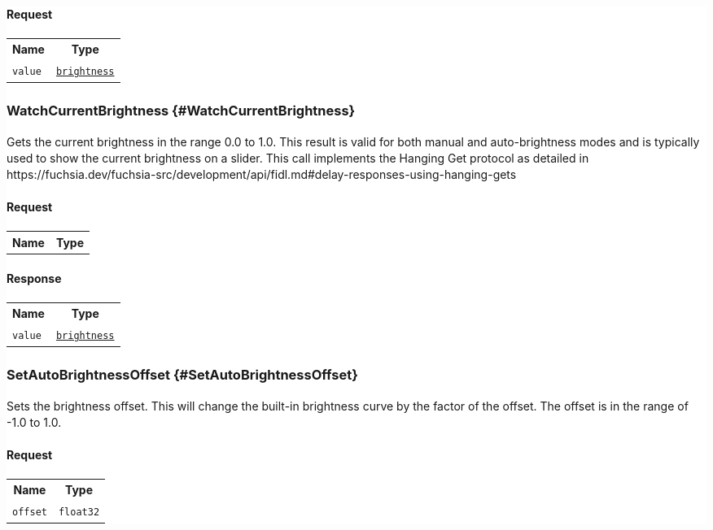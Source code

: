 #### Request
<table>
    <tr><th>Name</th><th>Type</th></tr>
    <tr>
            <td><code>value</code></td>
            <td>
                <code><a class='link' href='#brightness'>brightness</a></code>
            </td>
        </tr></table>



### WatchCurrentBrightness {#WatchCurrentBrightness}

<p>Gets the current brightness in the range 0.0 to 1.0.
This result is valid for both manual and auto-brightness modes and is typically used
to show the current brightness on a slider.
This call implements the Hanging Get protocol as detailed in
https://fuchsia.dev/fuchsia-src/development/api/fidl.md#delay-responses-using-hanging-gets</p>

#### Request
<table>
    <tr><th>Name</th><th>Type</th></tr>
    </table>


#### Response
<table>
    <tr><th>Name</th><th>Type</th></tr>
    <tr>
            <td><code>value</code></td>
            <td>
                <code><a class='link' href='#brightness'>brightness</a></code>
            </td>
        </tr></table>

### SetAutoBrightnessOffset {#SetAutoBrightnessOffset}

<p>Sets the brightness offset.
This will change the built-in brightness curve by the factor of the offset.
The offset is in the range of -1.0 to 1.0.</p>

#### Request
<table>
    <tr><th>Name</th><th>Type</th></tr>
    <tr>
            <td><code>offset</code></td>
            <td>
                <code>float32</code>
            </td>
        </tr></table>

